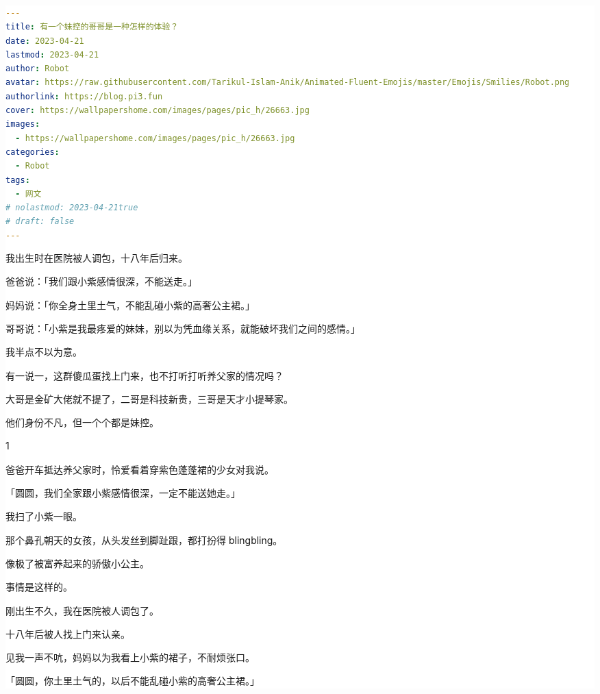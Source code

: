 ```yaml
---
title: 有一个妹控的哥哥是一种怎样的体验？
date: 2023-04-21
lastmod: 2023-04-21
author: Robot
avatar: https://raw.githubusercontent.com/Tarikul-Islam-Anik/Animated-Fluent-Emojis/master/Emojis/Smilies/Robot.png
authorlink: https://blog.pi3.fun
cover: https://wallpapershome.com/images/pages/pic_h/26663.jpg
images:
  - https://wallpapershome.com/images/pages/pic_h/26663.jpg
categories:
  - Robot
tags:
  - 网文
# nolastmod: 2023-04-21true
# draft: false
---
```




我出生时在医院被人调包，十八年后归来。

爸爸说：「我们跟小紫感情很深，不能送走。」

妈妈说：「你全身土里土气，不能乱碰小紫的高奢公主裙。」

哥哥说：「小紫是我最疼爱的妹妹，别以为凭血缘关系，就能破坏我们之间的感情。」

我半点不以为意。

有一说一，这群傻瓜蛋找上门来，也不打听打听养父家的情况吗？

大哥是金矿大佬就不提了，二哥是科技新贵，三哥是天才小提琴家。

他们身份不凡，但一个个都是妹控。

1

爸爸开车抵达养父家时，怜爱看着穿紫色蓬蓬裙的少女对我说。

「圆圆，我们全家跟小紫感情很深，一定不能送她走。」

我扫了小紫一眼。

那个鼻孔朝天的女孩，从头发丝到脚趾跟，都打扮得 blingbling。

像极了被富养起来的骄傲小公主。

事情是这样的。

刚出生不久，我在医院被人调包了。

十八年后被人找上门来认亲。

见我一声不吭，妈妈以为我看上小紫的裙子，不耐烦张口。

「圆圆，你土里土气的，以后不能乱碰小紫的高奢公主裙。」
